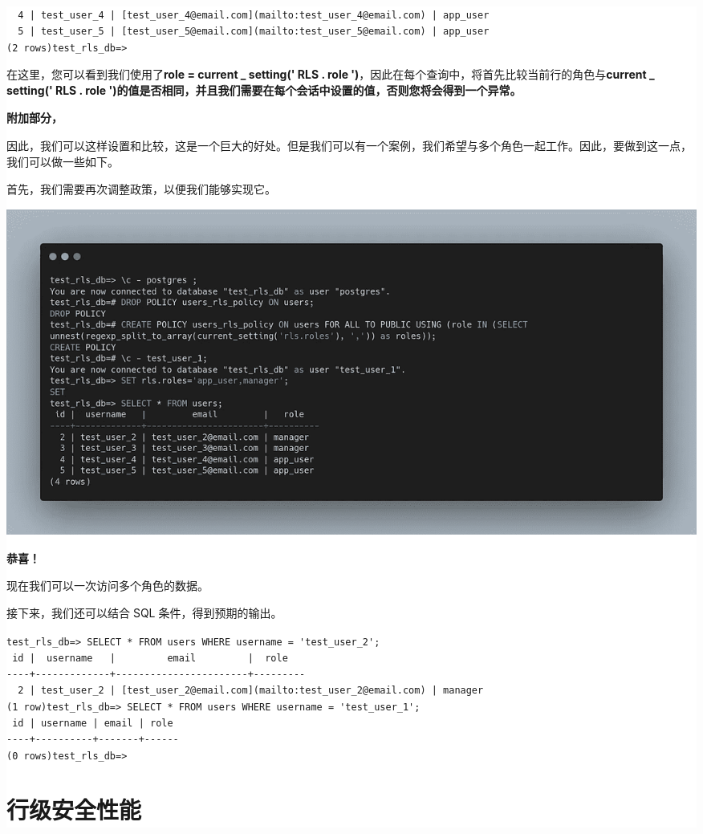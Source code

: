 ```
  4 | test_user_4 | [test_user_4@email.com](mailto:test_user_4@email.com) | app_user
  5 | test_user_5 | [test_user_5@email.com](mailto:test_user_5@email.com) | app_user
(2 rows)test_rls_db=>
```

在这里，您可以看到我们使用了**role = current _ setting(' RLS . role ')**，因此在每个查询中，将首先比较当前行的角色与**current _ setting(' RLS . role ')**的值是否相同，并且我们需要在每个会话中设置**的值，否则您将会得到一个异常。**

**附加部分，**

因此，我们可以这样设置和比较，这是一个巨大的好处。但是我们可以有一个案例，我们希望与多个角色一起工作。因此，要做到这一点，我们可以做一些如下。

首先，我们需要再次调整政策，以便我们能够实现它。

![](img/2628aa44a6f599962f535c23a7eb7e37.png)

**恭喜！**

现在我们可以一次访问多个角色的数据。

接下来，我们还可以结合 SQL 条件，得到预期的输出。

```
test_rls_db=> SELECT * FROM users WHERE username = 'test_user_2';
 id |  username   |         email         |  role   
----+-------------+-----------------------+---------
  2 | test_user_2 | [test_user_2@email.com](mailto:test_user_2@email.com) | manager
(1 row)test_rls_db=> SELECT * FROM users WHERE username = 'test_user_1';
 id | username | email | role 
----+----------+-------+------
(0 rows)test_rls_db=>
```

# 行级安全性能
